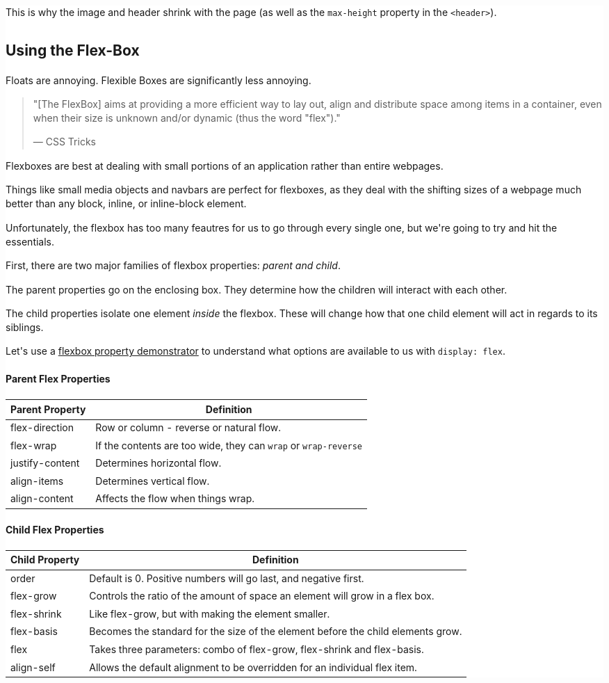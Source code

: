 This is why the image and header shrink with the page (as well as the `max-height` property in the `<header>`).

## Using the Flex-Box

Floats are annoying. Flexible Boxes are significantly less annoying.

> "[The FlexBox] aims at providing a more efficient way to lay out, align and distribute space among items in a container, even when their size is unknown and/or dynamic (thus the word "flex")." 
> 
> — CSS Tricks

Flexboxes are best at dealing with small portions of an application rather than entire webpages.

Things like small media objects and navbars are perfect for flexboxes, as they deal with the shifting sizes of a webpage much better than any block, inline, or inline-block element.

Unfortunately, the flexbox has too many feautres for us to go through every single one, but we're going to try and hit the essentials.

First, there are two major families of flexbox properties: *parent and child*.

The parent properties go on the enclosing box. They determine how the children will interact with each other.

The child properties isolate one element *inside* the flexbox. These will change how that one child element will act in regards to its siblings.

Let's use a [flexbox property demonstrator](http://codepen.io/justd/pen/yydezN?editors=1100) to understand what options are available to us with `display: flex`.

#### Parent Flex Properties

| Parent Property | Definition                               |
| --------------- | ---------------------------------------- |
| flex-direction  | Row or column - reverse or natural flow. |
| flex-wrap       | If the contents are too wide, they can `wrap` or `wrap-reverse` |
| justify-content | Determines horizontal flow.              |
| align-items     | Determines vertical flow.                |
| align-content   | Affects the flow when things wrap.       |

#### Child Flex Properties

| Child Property | Definition                               |
| -------------- | ---------------------------------------- |
| order          | Default is 0. Positive numbers will go last, and negative first. |
| flex-grow      | Controls the ratio of the amount of space an element will grow in a flex box. |
| flex-shrink    | Like flex-grow, but with making the element smaller. |
| flex-basis     | Becomes the standard for the size of the element before the child elements grow. |
| flex           | Takes three parameters: combo of flex-grow, flex-shrink and flex-basis. |
| align-self     | Allows the default alignment to be overridden for an individual flex item. |
